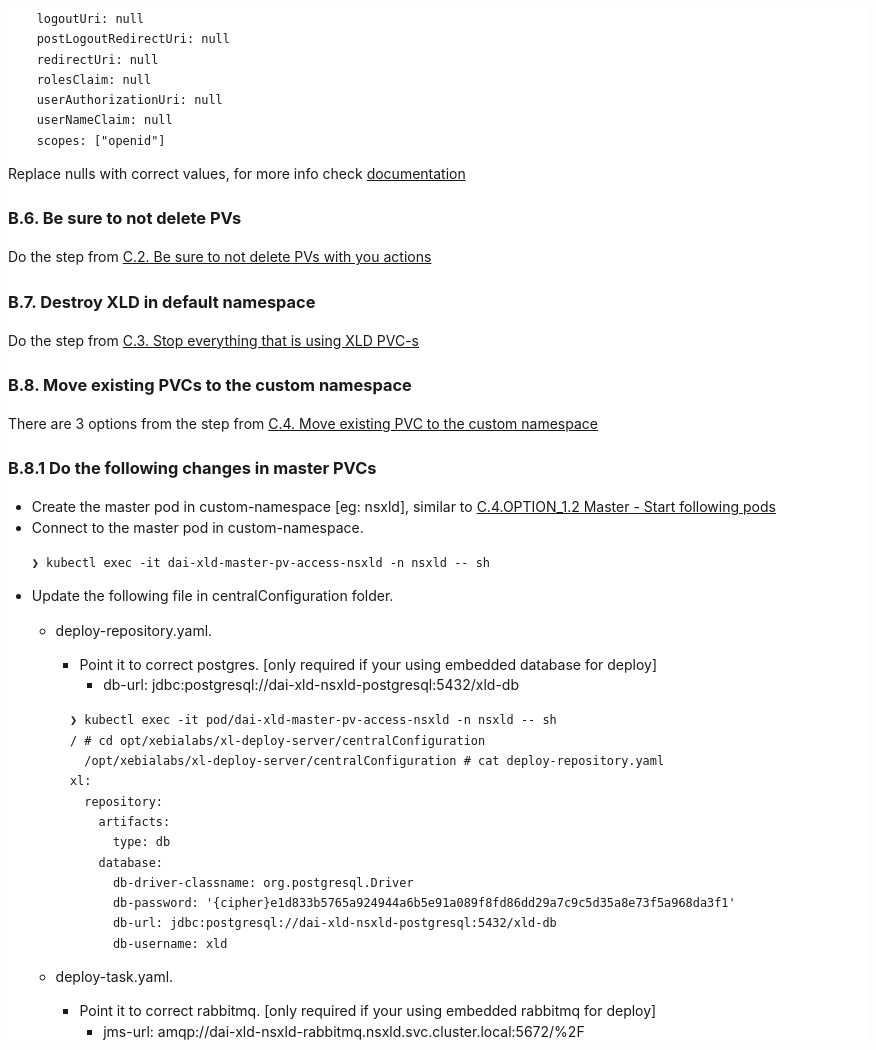 ```
    logoutUri: null
    postLogoutRedirectUri: null
    redirectUri: null
    rolesClaim: null
    userAuthorizationUri: null
    userNameClaim: null
    scopes: ["openid"]
```
Replace nulls with correct values, for more info check [documentation](https://docs.xebialabs.com/v.22.1/deploy/concept/xl-deploy-oidc-authentication/)

### B.6. Be sure to not delete PVs

Do the step from [C.2. Be sure to not delete PVs with you actions](move_pvc_to_other_namespace.md#c2-be-sure-to-not-delete-pvs-with-your-actions)

### B.7. Destroy XLD in default namespace

Do the step from [C.3. Stop everything that is using XLD PVC-s](move_pvc_to_other_namespace.md#c3-stop-everything-that-is-using-xld-pvc-s-and-other-pvc-if-needed)

### B.8. Move existing PVCs to the custom namespace

There are 3 options from the step from [C.4. Move existing PVC to the custom namespace](move_pvc_to_other_namespace.md#c4-move-existing-pvc-to-the-custom-namespace)

### B.8.1 Do the following changes in master PVCs
* Create the master pod in custom-namespace [eg: nsxld], similar to [C.4.OPTION_1.2 Master - Start following pods](move_pvc_to_other_namespace#c4option_12-master---start-following-pods) 
* Connect to the master pod in custom-namespace.
   ```shell
   ❯ kubectl exec -it dai-xld-master-pv-access-nsxld -n nsxld -- sh
   ``` 
* Update the following file in centralConfiguration folder.
    * deploy-repository.yaml.
      * Point it to correct postgres.  [only required if your using embedded database for deploy]
         - db-url: jdbc:postgresql://dai-xld-nsxld-postgresql:5432/xld-db
          
      ```shell
        ❯ kubectl exec -it pod/dai-xld-master-pv-access-nsxld -n nsxld -- sh
        / # cd opt/xebialabs/xl-deploy-server/centralConfiguration
          /opt/xebialabs/xl-deploy-server/centralConfiguration # cat deploy-repository.yaml
        xl:
          repository:
            artifacts:
              type: db
            database:
              db-driver-classname: org.postgresql.Driver
              db-password: '{cipher}e1d833b5765a924944a6b5e91a089f8fd86dd29a7c9c5d35a8e73f5a968da3f1'
              db-url: jdbc:postgresql://dai-xld-nsxld-postgresql:5432/xld-db
              db-username: xld
      ```
    * deploy-task.yaml.
      * Point it to correct rabbitmq.  [only required if your using embedded rabbitmq for deploy]
          - jms-url: amqp://dai-xld-nsxld-rabbitmq.nsxld.svc.cluster.local:5672/%2F
          